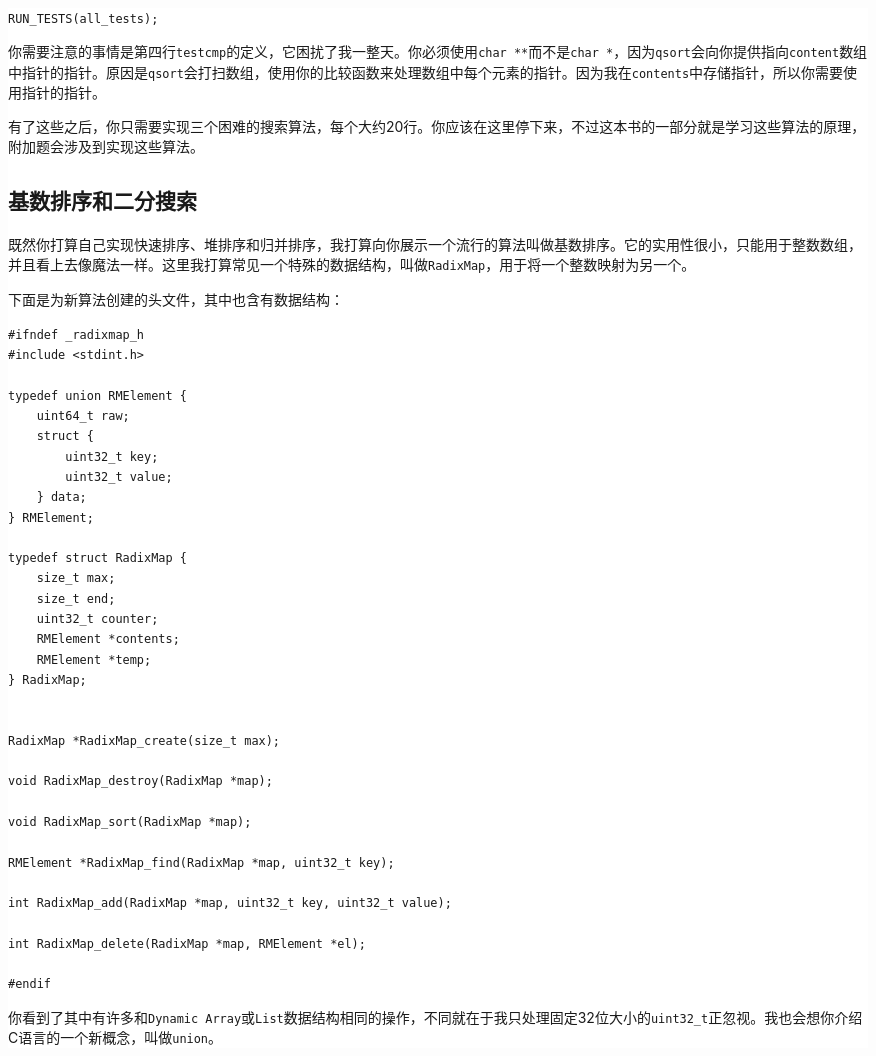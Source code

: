 ```
RUN_TESTS(all_tests);
```

你需要注意的事情是第四行`testcmp`的定义，它困扰了我一整天。你必须使用`char **`而不是`char *`，因为`qsort`会向你提供指向`content`数组中指针的指针。原因是`qsort`会打扫数组，使用你的比较函数来处理数组中每个元素的指针。因为我在`contents`中存储指针，所以你需要使用指针的指针。

有了这些之后，你只需要实现三个困难的搜索算法，每个大约20行。你应该在这里停下来，不过这本书的一部分就是学习这些算法的原理，附加题会涉及到实现这些算法。

## 基数排序和二分搜索

既然你打算自己实现快速排序、堆排序和归并排序，我打算向你展示一个流行的算法叫做基数排序。它的实用性很小，只能用于整数数组，并且看上去像魔法一样。这里我打算常见一个特殊的数据结构，叫做`RadixMap`，用于将一个整数映射为另一个。

下面是为新算法创建的头文件，其中也含有数据结构：

```
#ifndef _radixmap_h
#include <stdint.h>

typedef union RMElement {
    uint64_t raw;
    struct {
        uint32_t key;
        uint32_t value;
    } data;
} RMElement;

typedef struct RadixMap {
    size_t max;
    size_t end;
    uint32_t counter;
    RMElement *contents;
    RMElement *temp;
} RadixMap;


RadixMap *RadixMap_create(size_t max);

void RadixMap_destroy(RadixMap *map);

void RadixMap_sort(RadixMap *map);

RMElement *RadixMap_find(RadixMap *map, uint32_t key);

int RadixMap_add(RadixMap *map, uint32_t key, uint32_t value);

int RadixMap_delete(RadixMap *map, RMElement *el);

#endif
```

你看到了其中有许多和`Dynamic Array`或`List`数据结构相同的操作，不同就在于我只处理固定32位大小的`uint32_t`正忽视。我也会想你介绍C语言的一个新概念，叫做`union`。
